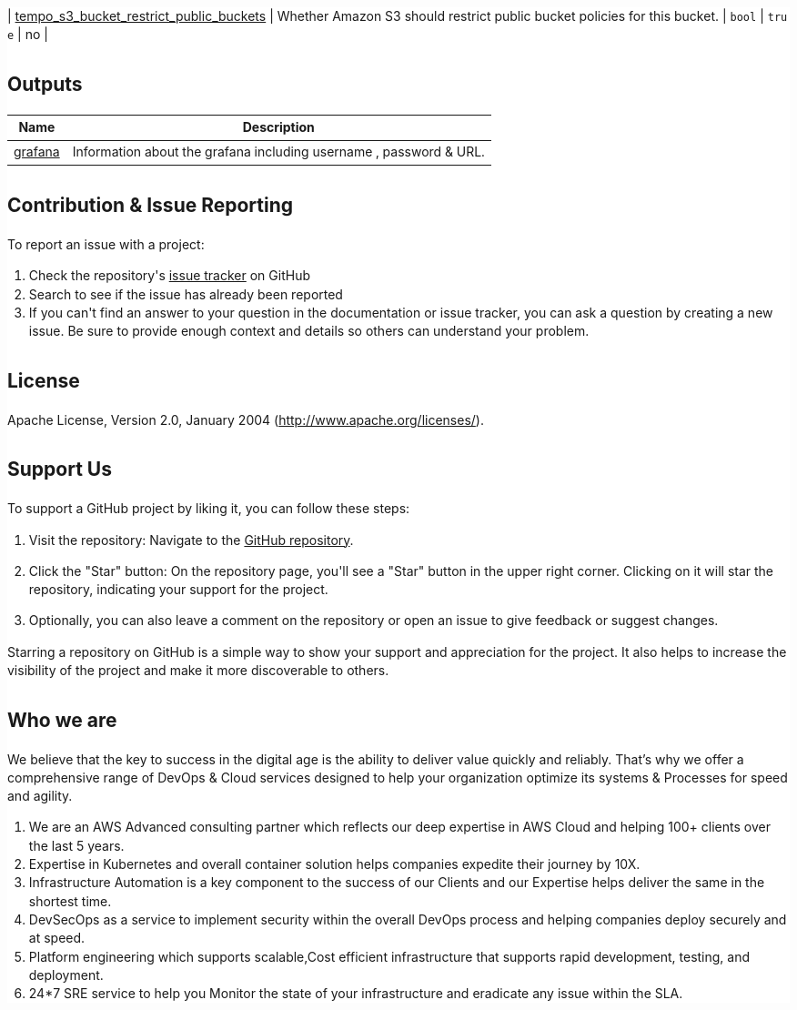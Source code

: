 | <a name="input_tempo_s3_bucket_restrict_public_buckets"></a> [tempo\_s3\_bucket\_restrict\_public\_buckets](#input\_tempo\_s3\_bucket\_restrict\_public\_buckets) | Whether Amazon S3 should restrict public bucket policies for this bucket. | `bool` | `true` | no |

## Outputs

| Name | Description |
|------|-------------|
| <a name="output_grafana"></a> [grafana](#output\_grafana) | Information about the grafana including username , password & URL. |


## Contribution & Issue Reporting

To report an issue with a project:

  1. Check the repository's [issue tracker](https://github.com/sq-ia/terraform-kubernetes-grafana/issues) on GitHub
  2. Search to see if the issue has already been reported
  3. If you can't find an answer to your question in the documentation or issue tracker, you can ask a question by creating a new issue. Be sure to provide enough context and details so others can understand your problem.

## License

Apache License, Version 2.0, January 2004 (http://www.apache.org/licenses/).

## Support Us

To support a GitHub project by liking it, you can follow these steps:

  1. Visit the repository: Navigate to the [GitHub repository](https://github.com/sq-ia/terraform-kubernetes-grafana).

  2. Click the "Star" button: On the repository page, you'll see a "Star" button in the upper right corner. Clicking on it will star the repository, indicating your support for the project.

  3. Optionally, you can also leave a comment on the repository or open an issue to give feedback or suggest changes.

Starring a repository on GitHub is a simple way to show your support and appreciation for the project. It also helps to increase the visibility of the project and make it more discoverable to others.

## Who we are

We believe that the key to success in the digital age is the ability to deliver value quickly and reliably. That’s why we offer a comprehensive range of DevOps & Cloud services designed to help your organization optimize its systems & Processes for speed and agility.

  1. We are an AWS Advanced consulting partner which reflects our deep expertise in AWS Cloud and helping 100+ clients over the last 5 years.
  2. Expertise in Kubernetes and overall container solution helps companies expedite their journey by 10X.
  3. Infrastructure Automation is a key component to the success of our Clients and our Expertise helps deliver the same in the shortest time.
  4. DevSecOps as a service to implement security within the overall DevOps process and helping companies deploy securely and at speed.
  5. Platform engineering which supports scalable,Cost efficient infrastructure that supports rapid development, testing, and deployment.
  6. 24*7 SRE service to help you Monitor the state of your infrastructure and eradicate any issue within the SLA.
